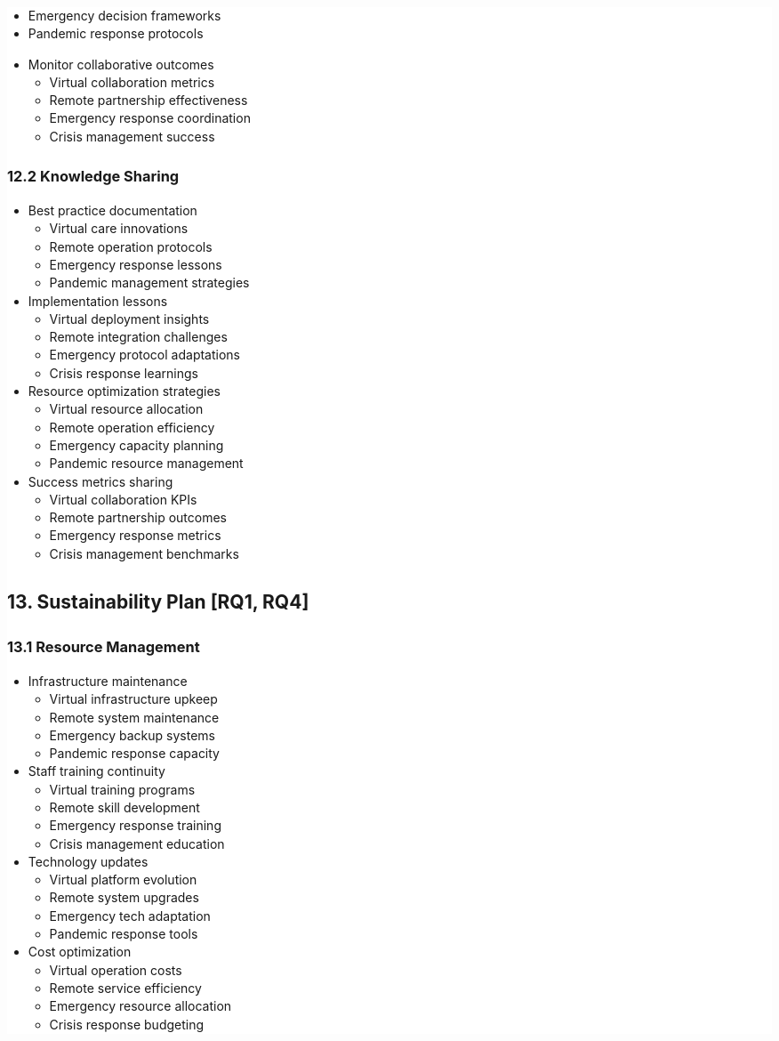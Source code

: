   * Emergency decision frameworks
  * Pandemic response protocols
- Monitor collaborative outcomes
  * Virtual collaboration metrics
  * Remote partnership effectiveness
  * Emergency response coordination
  * Crisis management success

### 12.2 Knowledge Sharing
- Best practice documentation
  * Virtual care innovations
  * Remote operation protocols
  * Emergency response lessons
  * Pandemic management strategies
- Implementation lessons
  * Virtual deployment insights
  * Remote integration challenges
  * Emergency protocol adaptations
  * Crisis response learnings
- Resource optimization strategies
  * Virtual resource allocation
  * Remote operation efficiency
  * Emergency capacity planning
  * Pandemic resource management
- Success metrics sharing
  * Virtual collaboration KPIs
  * Remote partnership outcomes
  * Emergency response metrics
  * Crisis management benchmarks

## 13. Sustainability Plan [RQ1, RQ4]
### 13.1 Resource Management
- Infrastructure maintenance
  * Virtual infrastructure upkeep
  * Remote system maintenance
  * Emergency backup systems
  * Pandemic response capacity
- Staff training continuity
  * Virtual training programs
  * Remote skill development
  * Emergency response training
  * Crisis management education
- Technology updates
  * Virtual platform evolution
  * Remote system upgrades
  * Emergency tech adaptation
  * Pandemic response tools
- Cost optimization
  * Virtual operation costs
  * Remote service efficiency
  * Emergency resource allocation
  * Crisis response budgeting
